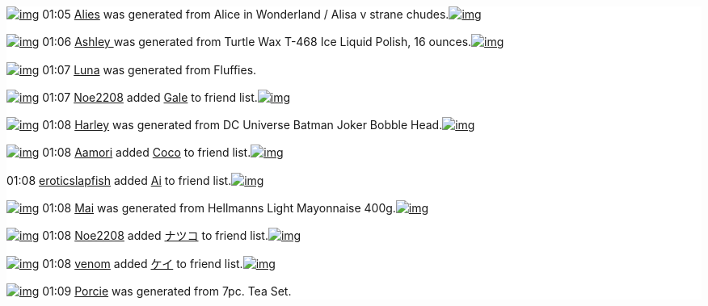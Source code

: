 [![img](http://img827.imageshack.us/img827/5126/ypcd.png)](http://www.barcodekanojo.com/kanojo/2829188/Alies) 01:05 [Alies](http://www.barcodekanojo.com/kanojo/2829188/Alies) was generated from Alice in Wonderland / Alisa v strane chudes.[![img](http://img203.imageshack.us/img203/8802/qapv.jpg)](http://www.barcodekanojo.com/product_images/barcode/5416124/1393776296/Alice%20in%20Wonderland%20%2F%20Alisa%20v%20strane%20chudes.jpg) 

[![img](http://img27.imageshack.us/img27/3716/4ps2.png)](http://www.barcodekanojo.com/kanojo/2829189/Ashley%20) 01:06 [Ashley ](http://www.barcodekanojo.com/kanojo/2829189/Ashley%20) was generated from Turtle Wax T-468 Ice Liquid Polish, 16 ounces.[![img](http://img856.imageshack.us/img856/7760/2b2w.jpg)](http://www.barcodekanojo.com/product_images/barcode/5416125/1393776355/Turtle%20Wax%20T-468%20Ice%20Liquid%20Polish%2C%2016%20ounces.jpg) 

[![img](http://img593.imageshack.us/img593/8893/a0pq.png)](http://www.barcodekanojo.com/kanojo/2829190/Luna) 01:07 [Luna](http://www.barcodekanojo.com/kanojo/2829190/Luna) was generated from Fluffies.

[![img](http://img836.imageshack.us/img836/6713/xpu2.jpg)](http://www.barcodekanojo.com/user/442111/Noe2208) 01:07 [Noe2208](http://www.barcodekanojo.com/user/442111/Noe2208) added [Gale](http://www.barcodekanojo.com/kanojo/2689362/Gale) to friend list.[![img](http://img594.imageshack.us/img594/672/g5vp.png)](http://www.barcodekanojo.com/kanojo/2689362/Gale) 

[![img](http://img197.imageshack.us/img197/6756/93k3.png)](http://www.barcodekanojo.com/kanojo/2829191/Harley) 01:08 [Harley](http://www.barcodekanojo.com/kanojo/2829191/Harley) was generated from DC Universe Batman Joker Bobble Head.[![img](http://img706.imageshack.us/img706/1425/tbx3.jpg)](http://www.barcodekanojo.com/product_images/barcode/5416128/1393776436/DC%20Universe%20Batman%20Joker%20Bobble%20Head.jpg) 

[![img](http://img62.imageshack.us/img62/5121/imqy.jpg)](http://www.barcodekanojo.com/user/441750/Aamori) 01:08 [Aamori](http://www.barcodekanojo.com/user/441750/Aamori) added [Coco](http://www.barcodekanojo.com/kanojo/654138/Coco) to friend list.[![img](http://img542.imageshack.us/img542/5666/2mft.png)](http://www.barcodekanojo.com/kanojo/654138/Coco) 

01:08 [eroticslapfish](http://www.barcodekanojo.com/user/442678/eroticslapfish) added [Ai](http://www.barcodekanojo.com/kanojo/977116/Ai) to friend list.[![img](http://img585.imageshack.us/img585/5715/zpml.png)](http://www.barcodekanojo.com/kanojo/977116/Ai) 

[![img](http://img716.imageshack.us/img716/6176/txin.png)](http://www.barcodekanojo.com/kanojo/2829192/Mai) 01:08 [Mai](http://www.barcodekanojo.com/kanojo/2829192/Mai) was generated from Hellmanns Light Mayonnaise 400g.[![img](http://img23.imageshack.us/img23/4731/3hbo.jpg)](http://www.barcodekanojo.com/product_images/barcode/4669198/1371564859/Light%20Mayonaise.jpg) 

[![img](http://img836.imageshack.us/img836/6713/xpu2.jpg)](http://www.barcodekanojo.com/user/442111/Noe2208) 01:08 [Noe2208](http://www.barcodekanojo.com/user/442111/Noe2208) added [ナツコ](http://www.barcodekanojo.com/kanojo/12827/%E3%83%8A%E3%83%84%E3%82%B3) to friend list.[![img](http://img829.imageshack.us/img829/6527/pvhn.png)](http://www.barcodekanojo.com/kanojo/12827/%E3%83%8A%E3%83%84%E3%82%B3) 

[![img](http://img59.imageshack.us/img59/5715/8oh1.jpg)](http://www.barcodekanojo.com/user/398182/venom) 01:08 [venom](http://www.barcodekanojo.com/user/398182/venom) added [ケイ](http://www.barcodekanojo.com/kanojo/976/%E3%82%B1%E3%82%A4) to friend list.[![img](http://img837.imageshack.us/img837/9111/tvlq.png)](http://www.barcodekanojo.com/kanojo/976/%E3%82%B1%E3%82%A4) 

[![img](http://img716.imageshack.us/img716/1508/o795.png)](http://www.barcodekanojo.com/kanojo/2829193/Porcie) 01:09 [Porcie](http://www.barcodekanojo.com/kanojo/2829193/Porcie) was generated from 7pc. Tea Set.

